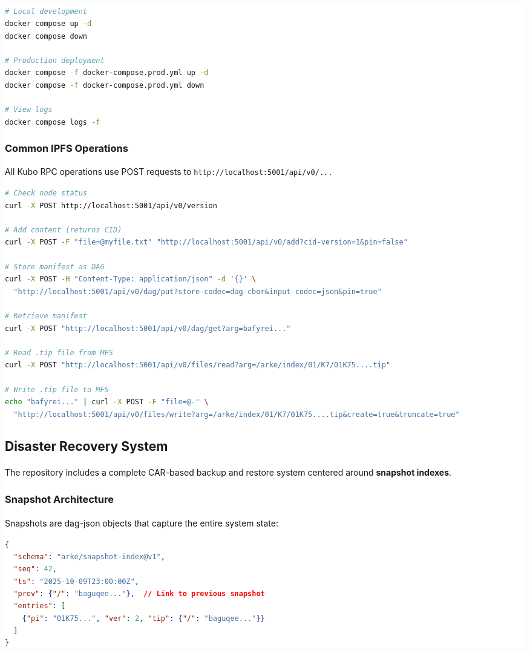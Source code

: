 ```bash
# Local development
docker compose up -d
docker compose down

# Production deployment
docker compose -f docker-compose.prod.yml up -d
docker compose -f docker-compose.prod.yml down

# View logs
docker compose logs -f
```

### Common IPFS Operations

All Kubo RPC operations use POST requests to `http://localhost:5001/api/v0/...`

```bash
# Check node status
curl -X POST http://localhost:5001/api/v0/version

# Add content (returns CID)
curl -X POST -F "file=@myfile.txt" "http://localhost:5001/api/v0/add?cid-version=1&pin=false"

# Store manifest as DAG
curl -X POST -H "Content-Type: application/json" -d '{}' \
  "http://localhost:5001/api/v0/dag/put?store-codec=dag-cbor&input-codec=json&pin=true"

# Retrieve manifest
curl -X POST "http://localhost:5001/api/v0/dag/get?arg=bafyrei..."

# Read .tip file from MFS
curl -X POST "http://localhost:5001/api/v0/files/read?arg=/arke/index/01/K7/01K75....tip"

# Write .tip file to MFS
echo "bafyrei..." | curl -X POST -F "file=@-" \
  "http://localhost:5001/api/v0/files/write?arg=/arke/index/01/K7/01K75....tip&create=true&truncate=true"
```

## Disaster Recovery System

The repository includes a complete CAR-based backup and restore system centered around **snapshot indexes**.

### Snapshot Architecture

Snapshots are dag-json objects that capture the entire system state:
```json
{
  "schema": "arke/snapshot-index@v1",
  "seq": 42,
  "ts": "2025-10-09T23:00:00Z",
  "prev": {"/": "baguqee..."},  // Link to previous snapshot
  "entries": [
    {"pi": "01K75...", "ver": 2, "tip": {"/": "baguqee..."}}
  ]
}
```
